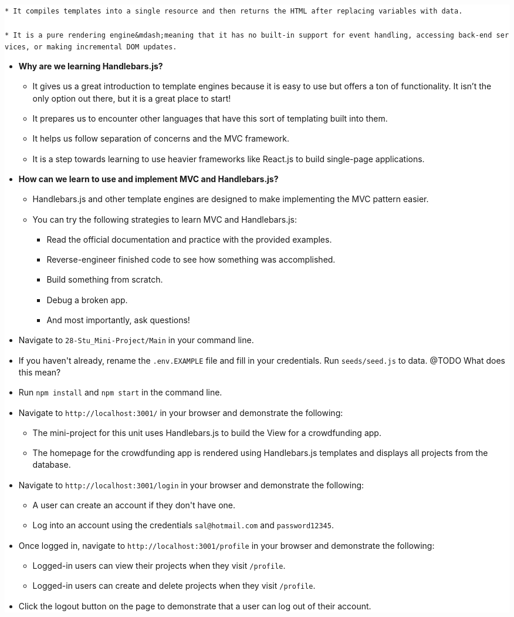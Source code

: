     * It compiles templates into a single resource and then returns the HTML after replacing variables with data.

    * It is a pure rendering engine&mdash;meaning that it has no built-in support for event handling, accessing back-end services, or making incremental DOM updates.

  * **Why are we learning Handlebars.js?**
  
    * It gives us a great introduction to template engines because it is easy to use but offers a ton of functionality. It isn’t the only option out there, but it is a great place to start!

    * It prepares us to encounter other languages that have this sort of templating built into them.

    * It helps us follow separation of concerns and the MVC framework.

    * It is a step towards learning to use heavier frameworks like React.js to build single-page applications.
  
  * **How can we learn to use and implement MVC and Handlebars.js?**

    * Handlebars.js and other template engines are designed to make implementing the MVC pattern easier. 

    * You can try the following strategies to learn MVC and Handlebars.js:

      * Read the official documentation and practice with the provided examples.
    
      * Reverse-engineer finished code to see how something was accomplished.
    
      * Build something from scratch.
    
      * Debug a broken app.
    
      * And most importantly, ask questions!

* Navigate to `28-Stu_Mini-Project/Main` in your command line.

* If you haven't already, rename the `.env.EXAMPLE` file and fill in your credentials. Run `seeds/seed.js` to data. @TODO What does this mean?

* Run `npm install` and `npm start` in the command line.

* Navigate to `http://localhost:3001/` in your browser and demonstrate the following: 

  * The mini-project for this unit uses Handlebars.js to build the View for a crowdfunding app.

  * The homepage for the crowdfunding app is rendered using Handlebars.js templates and displays all projects from the database.

* Navigate to `http://localhost:3001/login` in your browser and demonstrate the following: 

  * A user can create an account if they don't have one.

  * Log into an account using the credentials `sal@hotmail.com` and `password12345`.
  
* Once logged in, navigate to `http://localhost:3001/profile` in your browser and demonstrate the following:

  * Logged-in users can view their projects when they visit `/profile`.

  * Logged-in users can create and delete projects when they visit `/profile`.

* Click the logout button on the page to demonstrate that a user can log out of their account.
